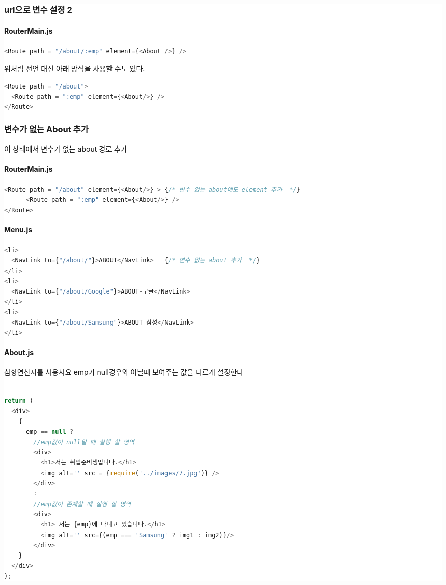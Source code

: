 
### url으로 변수 설정 2

####  RouterMain.js

```js
<Route path = "/about/:emp" element={<About />} />
```

위처럼 선언 대신 아래 방식을 사용할 수도 있다.

```js
<Route path = "/about">
  <Route path = ":emp" element={<About/>} />
</Route>
```


### 변수가 없는 About 추가

이 상태에서 변수가 없는 about 경로 추가

#### RouterMain.js

```js
<Route path = "/about" element={<About/>} > {/* 변수 없는 about에도 element 추가  */}
      <Route path = ":emp" element={<About/>} />
</Route>
```

#### Menu.js

```js
<li>
  <NavLink to={"/about/"}>ABOUT</NavLink>   {/* 변수 없는 about 추가  */}
</li>
<li>
  <NavLink to={"/about/Google"}>ABOUT-구글</NavLink>
</li>
<li>
  <NavLink to={"/about/Samsung"}>ABOUT-삼성</NavLink>
</li>
```

#### About.js

삼항연산자를 사용사요 emp가 null경우와 아닐때 보여주는 값을 다르게 설정한다

```js

return (
  <div>
    {
      emp == null ?
        //emp값이 null일 때 실행 할 영역
        <div>
          <h1>저는 취업준비생입니다.</h1>
          <img alt='' src = {require('../images/7.jpg')} />
        </div>
        :
        //emp값이 존재할 때 실행 할 영역
        <div>
          <h1> 저는 {emp}에 다니고 있습니다.</h1>
          <img alt='' src={(emp === 'Samsung' ? img1 : img2)}/>
        </div>
    }
  </div>
);
```
